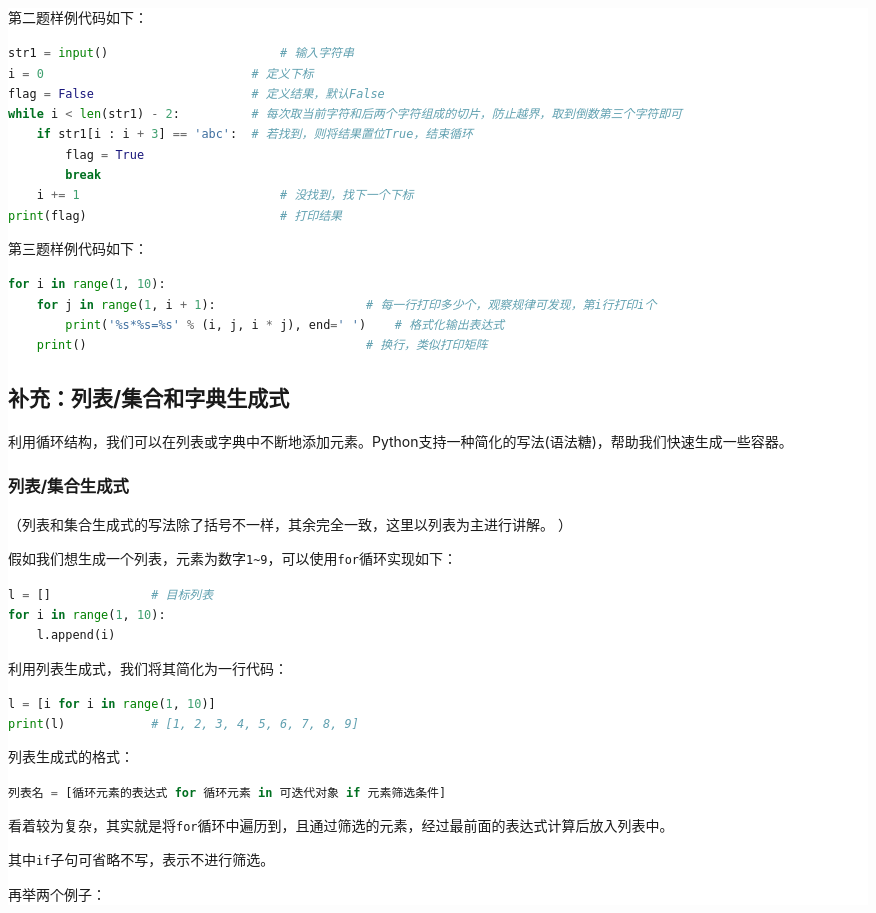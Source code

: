   第二题样例代码如下：

  ```python
  str1 = input()						# 输入字符串
  i = 0								# 定义下标
  flag = False						# 定义结果，默认False
  while i < len(str1) - 2:			# 每次取当前字符和后两个字符组成的切片，防止越界，取到倒数第三个字符即可
      if str1[i : i + 3] == 'abc':	# 若找到，则将结果置位True，结束循环
          flag = True
          break
      i += 1							# 没找到，找下一个下标
  print(flag)							# 打印结果
  ```

  第三题样例代码如下：

  ```python
  for i in range(1, 10):
      for j in range(1, i + 1):                  	# 每一行打印多少个，观察规律可发现，第i行打印i个
          print('%s*%s=%s' % (i, j, i * j), end=' ')	# 格式化输出表达式
      print()										# 换行，类似打印矩阵
  ```


## 补充：列表/集合和字典生成式

利用循环结构，我们可以在列表或字典中不断地添加元素。Python支持一种简化的写法(语法糖)，帮助我们快速生成一些容器。

### 列表/集合生成式

（列表和集合生成式的写法除了括号不一样，其余完全一致，这里以列表为主进行讲解。 ）

假如我们想生成一个列表，元素为数字`1~9`，可以使用`for`循环实现如下：

```python
l = []				# 目标列表
for i in range(1, 10):
	l.append(i)
```

利用列表生成式，我们将其简化为一行代码：

```python
l = [i for i in range(1, 10)]
print(l)			# [1, 2, 3, 4, 5, 6, 7, 8, 9]
```

列表生成式的格式：

```python
列表名 = [循环元素的表达式 for 循环元素 in 可迭代对象 if 元素筛选条件]
```

看着较为复杂，其实就是将`for`循环中遍历到，且通过筛选的元素，经过最前面的表达式计算后放入列表中。

其中`if`子句可省略不写，表示不进行筛选。

再举两个例子：

